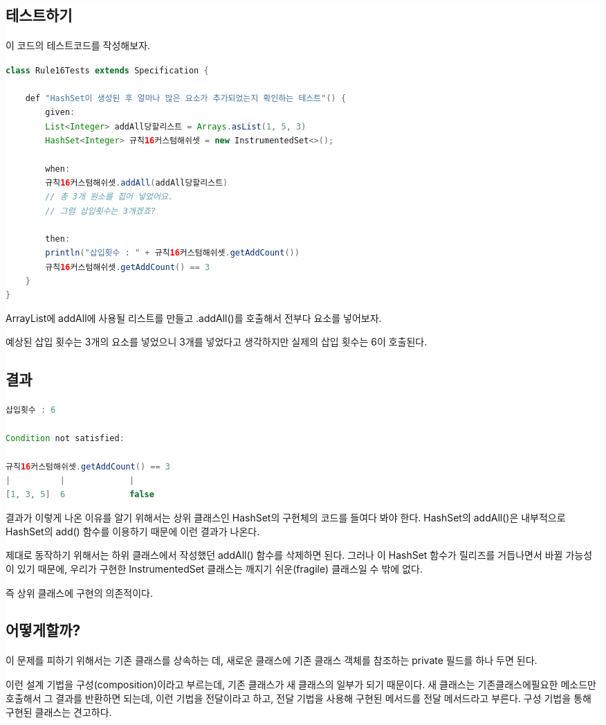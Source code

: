 ## 테스트하기

이 코드의 테스트코드를 작성해보자.

```java
class Rule16Tests extends Specification {

    def "HashSet이 생성된 후 얼마나 많은 요소가 추가되었는지 확인하는 테스트"() {
        given:
        List<Integer> addAll당할리스트 = Arrays.asList(1, 5, 3)
        HashSet<Integer> 규칙16커스텀해쉬셋 = new InstrumentedSet<>();

        when:
        규칙16커스텀해쉬셋.addAll(addAll당할리스트)
        // 총 3개 원소를 집어 넣었어요.
        // 그럼 삽입횟수는 3개겠죠?

        then:
        println("삽입횟수 : " + 규칙16커스텀해쉬셋.getAddCount())
        규칙16커스텀해쉬셋.getAddCount() == 3
    }
}
```

ArrayList에 addAll에 사용될 리스트를 만들고 .addAll()를 호출해서 전부다 요소를 넣어보자.

예상된 삽입 횟수는 3개의 요소를 넣었으니 3개를 넣었다고 생각하지만 실제의 삽입 횟수는 6이 호출된다.

## 결과

```java
삽입횟수 : 6

Condition not satisfied:

규칙16커스텀해쉬셋.getAddCount() == 3
|          |             |
[1, 3, 5]  6             false
```

결과가 이렇게 나온 이유를 알기 위해서는 상위 클래스인 HashSet의 구현체의 코드를 들여다 봐야 한다. HashSet의 addAll()은 내부적으로 HashSet의 add() 함수를 이용하기 때문에 이런 결과가 나온다.

제대로 동작하기 위해서는 하위 클래스에서 작성했던 addAll() 함수를 삭제하면 된다. 그러나 이 HashSet 함수가 릴리즈를 거듭나면서 바뀔 가능성이 있기 때문에, 우리가 구현한 InstrumentedSet 클래스는 깨지기 쉬운(fragile) 클래스일 수 밖에 없다.

즉 상위 클래스에 구현의 의존적이다.

## 어떻게할까?

이 문제를 피하기 위해서는 기존 클래스를 상속하는 데, 새로운 클래스에 기존 클래스 객체를 참조하는 private 필드를 하나 두면 된다.

이런 설계 기법을 구성(composition)이라고 부르는데, 기존 클래스가 새 클래스의 일부가 되기 때문이다. 새 클래스는 기존클래스에필요한 메소드만 호출해서 그 결과를 반환하면 되는데, 이런 기법을 전달이라고 하고, 전달 기법을 사용해 구현된 메서드를 전달 메서드라고 부른다. 구성 기법을 통해 구현된 클래스는 견고하다.
